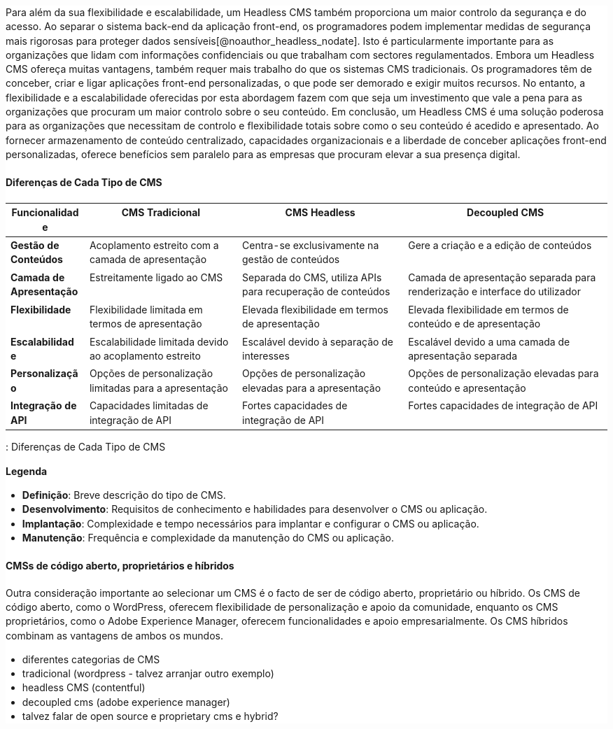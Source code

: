 Para além da sua flexibilidade e escalabilidade, um Headless CMS também proporciona um maior controlo da segurança e do acesso. Ao separar o sistema back-end da aplicação front-end, os programadores podem implementar medidas de segurança mais rigorosas para proteger dados sensíveis[@noauthor_headless_nodate]. Isto é particularmente importante para as organizações que lidam com informações confidenciais ou que trabalham com sectores regulamentados. Embora um Headless CMS ofereça muitas vantagens, também requer mais trabalho do que os sistemas CMS tradicionais. Os programadores têm de conceber, criar e ligar aplicações front-end personalizadas, o que pode ser demorado e exigir muitos recursos. No entanto, a flexibilidade e a escalabilidade oferecidas por esta abordagem fazem com que seja um investimento que vale a pena para as organizações que procuram um maior controlo sobre o seu conteúdo. Em conclusão, um Headless CMS é uma solução poderosa para as organizações que necessitam de controlo e flexibilidade totais sobre como o seu conteúdo é acedido e apresentado. Ao fornecer armazenamento de conteúdo centralizado, capacidades organizacionais e a liberdade de conceber aplicações front-end personalizadas, oferece benefícios sem paralelo para as empresas que procuram elevar a sua presença digital.


#### Diferenças de Cada Tipo de CMS

| **Funcionalidade**      | **CMS Tradicional**                               | **CMS Headless**                        | **Decoupled CMS**                      |
| ----------------------- | ------------------------------------------------- | --------------------------------------- | -------------------------------------- |
| **Gestão de Conteúdos** | Acoplamento estreito com a camada de apresentação | Centra-se exclusivamente na gestão de conteúdos | Gere a criação e a edição de conteúdos |
| **Camada de Apresentação** | Estreitamente ligado ao CMS | Separada do CMS, utiliza APIs para recuperação de conteúdos | Camada de apresentação separada para renderização e interface do utilizador |
| **Flexibilidade** | Flexibilidade limitada em termos de apresentação | Elevada flexibilidade em termos de apresentação | Elevada flexibilidade em termos de conteúdo e de apresentação |
| **Escalabilidade** | Escalabilidade limitada devido ao acoplamento estreito | Escalável devido à separação de interesses | Escalável devido a uma camada de apresentação separada |
| **Personalização** | Opções de personalização limitadas para a apresentação | Opções de personalização elevadas para a apresentação | Opções de personalização elevadas para conteúdo e apresentação | 
| **Integração de API** | Capacidades limitadas de integração de API | Fortes capacidades de integração de API | Fortes capacidades de integração de API | 

: Diferenças de Cada Tipo de CMS

**Legenda**

* **Definição**: Breve descrição do tipo de CMS.
* **Desenvolvimento**: Requisitos de conhecimento e habilidades para desenvolver o CMS ou aplicação.
* **Implantação**: Complexidade e tempo necessários para implantar e configurar o CMS ou aplicação.
* **Manutenção**: Frequência e complexidade da manutenção do CMS ou aplicação.

#### CMSs de código aberto, proprietários e híbridos

Outra consideração importante ao selecionar um CMS é o facto de ser de código aberto, proprietário ou híbrido. Os CMS de código aberto, como o WordPress, oferecem flexibilidade de personalização e apoio da comunidade, enquanto os CMS proprietários, como o Adobe Experience Manager, oferecem funcionalidades e apoio empresarialmente. Os CMS híbridos combinam as vantagens de ambos os mundos.


- diferentes categorias de CMS
- tradicional (wordpress - talvez arranjar outro exemplo)
- headless CMS (contentful)
- decoupled cms (adobe experience manager)
- talvez falar de open source e proprietary cms e hybrid?


[^API]: Uma API liga programas ou componentes de computador, oferecendo um serviço a outro software. Trata-se de um documento que descreve como construir ou utilizar esta ligação. Ao contrário das interfaces de utilizador, as APIs ligam computadores ou software entre si. Não se destinam à interação humana direta, mas sim aos programadores que as integram no seu software. Uma API tem frequentemente diferentes partes que atuam como ferramentas ou serviços disponíveis para os programadores[@reddy_api_2011].